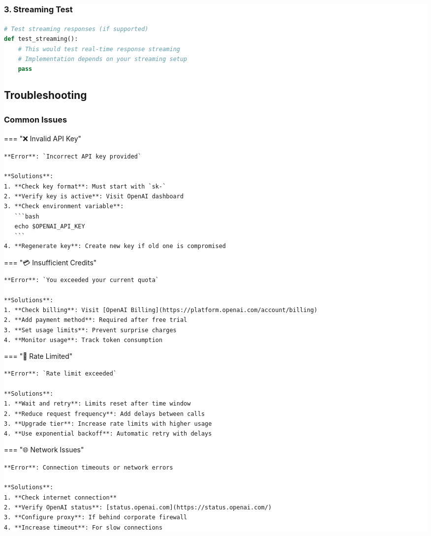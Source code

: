 ### 3. Streaming Test

```python
# Test streaming responses (if supported)
def test_streaming():
    # This would test real-time response streaming
    # Implementation depends on your streaming setup
    pass
```

## Troubleshooting

### Common Issues

=== "❌ Invalid API Key"
    
    **Error**: `Incorrect API key provided`
    
    **Solutions**:
    1. **Check key format**: Must start with `sk-`
    2. **Verify key is active**: Visit OpenAI dashboard
    3. **Check environment variable**:
       ```bash
       echo $OPENAI_API_KEY
       ```
    4. **Regenerate key**: Create new key if old one is compromised

=== "💳 Insufficient Credits"
    
    **Error**: `You exceeded your current quota`
    
    **Solutions**:
    1. **Check billing**: Visit [OpenAI Billing](https://platform.openai.com/account/billing)
    2. **Add payment method**: Required after free trial
    3. **Set usage limits**: Prevent surprise charges
    4. **Monitor usage**: Track token consumption

=== "🚫 Rate Limited"
    
    **Error**: `Rate limit exceeded`
    
    **Solutions**:
    1. **Wait and retry**: Limits reset after time window
    2. **Reduce request frequency**: Add delays between calls
    3. **Upgrade tier**: Increase rate limits with higher usage
    4. **Use exponential backoff**: Automatic retry with delays

=== "🌐 Network Issues"
    
    **Error**: Connection timeouts or network errors
    
    **Solutions**:
    1. **Check internet connection**
    2. **Verify OpenAI status**: [status.openai.com](https://status.openai.com/)
    3. **Configure proxy**: If behind corporate firewall
    4. **Increase timeout**: For slow connections
